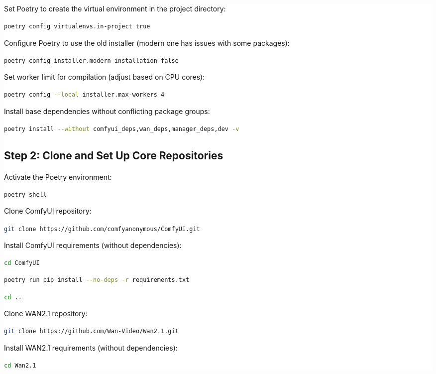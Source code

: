 Set Poetry to create the virtual environment in the project directory:

```bash
poetry config virtualenvs.in-project true
```

Configure Poetry to use the old installer (modern one has issues with some packages):

```bash
poetry config installer.modern-installation false
```

Set worker limit for compilation (adjust based on CPU cores):

```bash
poetry config --local installer.max-workers 4
```

Install base dependencies without conflicting package groups:

```bash
poetry install --without comfyui_deps,wan_deps,manager_deps,dev -v
```

## Step 2: Clone and Set Up Core Repositories

Activate the Poetry environment:

```bash
poetry shell
```

Clone ComfyUI repository:

```bash
git clone https://github.com/comfyanonymous/ComfyUI.git
```

Install ComfyUI requirements (without dependencies):

```bash
cd ComfyUI
```

```bash
poetry run pip install --no-deps -r requirements.txt
```

```bash
cd ..
```

Clone WAN2.1 repository:

```bash
git clone https://github.com/Wan-Video/Wan2.1.git
```

Install WAN2.1 requirements (without dependencies):

```bash
cd Wan2.1
```
